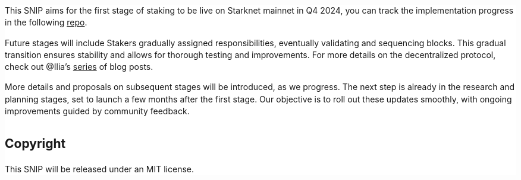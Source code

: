 This SNIP aims for the first stage of staking to be live on Starknet mainnet in Q4 2024, you can track the implementation progress in the following [repo](https://github.com/starkware-libs/starknet-staking).

Future stages will include Stakers gradually assigned responsibilities, eventually validating and sequencing blocks. This gradual transition ensures stability and allows for thorough testing and improvements. For more details on the decentralized protocol, check out @Ilia’s [series](https://community.starknet.io/t/starknet-decentralized-protocol-i-introduction/2671) of blog posts.

More details and proposals on subsequent stages will be introduced, as we progress. The next step is already in the research and planning stages, set to launch a few months after the first stage. Our objective is to roll out these updates smoothly, with ongoing improvements guided by community feedback.

## Copyright

This SNIP will be released under an MIT license.